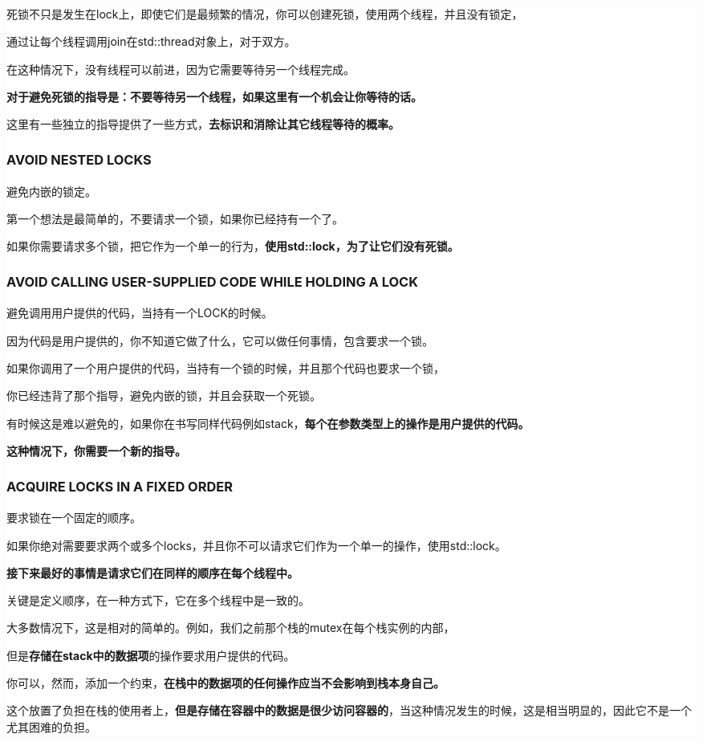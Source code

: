 

死锁不只是发生在lock上，即使它们是最频繁的情况，你可以创建死锁，使用两个线程，并且没有锁定，

通过让每个线程调用join在std::thread对象上，对于双方。

在这种情况下，没有线程可以前进，因为它需要等待另一个线程完成。

**对于避免死锁的指导是：不要等待另一个线程，如果这里有一个机会让你等待的话。**



这里有一些独立的指导提供了一些方式，**去标识和消除让其它线程等待的概率。**

### AVOID NESTED LOCKS

避免内嵌的锁定。



第一个想法是最简单的，不要请求一个锁，如果你已经持有一个了。

如果你需要请求多个锁，把它作为一个单一的行为，**使用std::lock，为了让它们没有死锁。**



### AVOID CALLING USER-SUPPLIED CODE WHILE HOLDING A LOCK

避免调用用户提供的代码，当持有一个LOCK的时候。

因为代码是用户提供的，你不知道它做了什么，它可以做任何事情，包含要求一个锁。

如果你调用了一个用户提供的代码，当持有一个锁的时候，并且那个代码也要求一个锁，

你已经违背了那个指导，避免内嵌的锁，并且会获取一个死锁。

有时候这是难以避免的，如果你在书写同样代码例如stack，**每个在参数类型上的操作是用户提供的代码。**

**这种情况下，你需要一个新的指导。**



### ACQUIRE LOCKS IN A FIXED ORDER

要求锁在一个固定的顺序。



如果你绝对需要要求两个或多个locks，并且你不可以请求它们作为一个单一的操作，使用std::lock。

**接下来最好的事情是请求它们在同样的顺序在每个线程中。**



关键是定义顺序，在一种方式下，它在多个线程中是一致的。

大多数情况下，这是相对的简单的。例如，我们之前那个栈的mutex在每个栈实例的内部，

但是**存储在stack中的数据项**的操作要求用户提供的代码。



你可以，然而，添加一个约束，**在栈中的数据项的任何操作应当不会影响到栈本身自己。**

这个放置了负担在栈的使用者上，**但是存储在容器中的数据是很少访问容器的**，当这种情况发生的时候，这是相当明显的，因此它不是一个尤其困难的负担。


